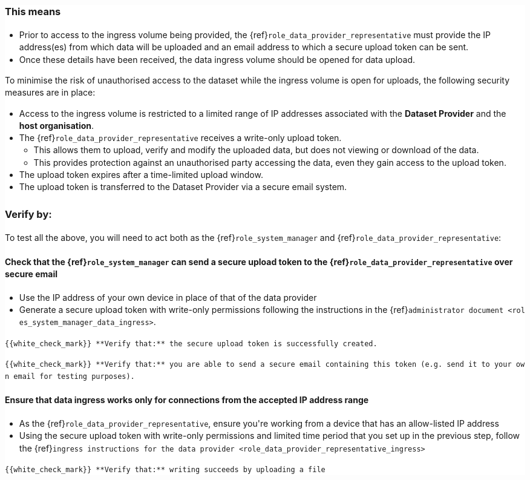 ### This means

- Prior to access to the ingress volume being provided, the {ref}`role_data_provider_representative` must provide the IP address(es) from which data will be uploaded and an email address to which a secure upload token can be sent.
- Once these details have been received, the data ingress volume should be opened for data upload.

To minimise the risk of unauthorised access to the dataset while the ingress volume is open for uploads, the following security measures are in place:

- Access to the ingress volume is restricted to a limited range of IP addresses associated with the **Dataset Provider** and the **host organisation**.
- The {ref}`role_data_provider_representative` receives a write-only upload token.
  - This allows them to upload, verify and modify the uploaded data, but does not viewing or download of the data.
  - This provides protection against an unauthorised party accessing the data, even they gain access to the upload token.
- The upload token expires after a time-limited upload window.
- The upload token is transferred to the Dataset Provider via a secure email system.

### Verify by:

To test all the above, you will need to act both as the {ref}`role_system_manager` and {ref}`role_data_provider_representative`:

#### Check that the {ref}`role_system_manager` can send a secure upload token to the {ref}`role_data_provider_representative` over secure email

- Use the IP address of your own device in place of that of the data provider
- Generate a secure upload token with write-only permissions following the instructions in the {ref}`administrator document <roles_system_manager_data_ingress>`.

```{attention}
{{white_check_mark}} **Verify that:** the secure upload token is successfully created.
```

```{attention}
{{white_check_mark}} **Verify that:** you are able to send a secure email containing this token (e.g. send it to your own email for testing purposes).
```

#### Ensure that data ingress works only for connections from the accepted IP address range



- As the {ref}`role_data_provider_representative`, ensure you're working from a device that has an allow-listed IP address
- Using the secure upload token with write-only permissions and limited time period that you set up in the previous step, follow the {ref}`ingress instructions for the data provider <role_data_provider_representative_ingress>`

```{attention}
{{white_check_mark}} **Verify that:** writing succeeds by uploading a file
```
